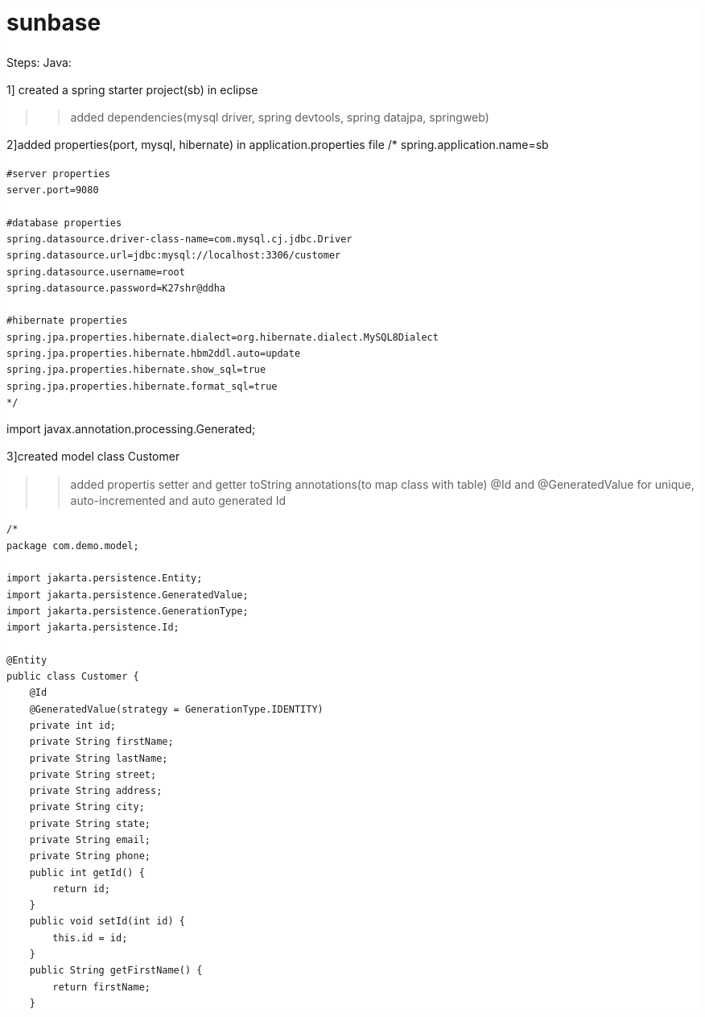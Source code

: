 # sunbase
Steps:
Java:

1] created a spring starter project(sb) in eclipse
>>added dependencies(mysql driver, spring devtools, spring datajpa, springweb)

2]added properties(port, mysql, hibernate) in application.properties file
    /*
    spring.application.name=sb

    #server properties
    server.port=9080

    #database properties
    spring.datasource.driver-class-name=com.mysql.cj.jdbc.Driver
    spring.datasource.url=jdbc:mysql://localhost:3306/customer
    spring.datasource.username=root
    spring.datasource.password=K27shr@ddha

    #hibernate properties
    spring.jpa.properties.hibernate.dialect=org.hibernate.dialect.MySQL8Dialect
    spring.jpa.properties.hibernate.hbm2ddl.auto=update
    spring.jpa.properties.hibernate.show_sql=true
    spring.jpa.properties.hibernate.format_sql=true
    */

import javax.annotation.processing.Generated;

3]created model class Customer
>>added propertis 
>>setter and getter
>>toString
>>annotations(to map class with table)
>>@Id and @GeneratedValue for unique, auto-incremented and auto generated Id

    /*
    package com.demo.model;

    import jakarta.persistence.Entity;
    import jakarta.persistence.GeneratedValue;
    import jakarta.persistence.GenerationType;
    import jakarta.persistence.Id;

    @Entity
    public class Customer {
        @Id
        @GeneratedValue(strategy = GenerationType.IDENTITY)
        private int id;
        private String firstName;
        private String lastName;
        private String street;
        private String address;
        private String city;
        private String state;
        private String email;
        private String phone;
        public int getId() {
            return id;
        }
        public void setId(int id) {
            this.id = id;
        }
        public String getFirstName() {
            return firstName;
        }